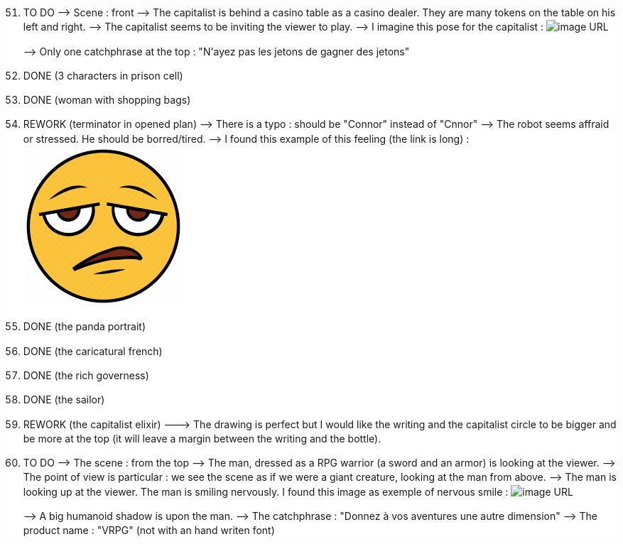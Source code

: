 51) TO DO
	--> Scene : front
	--> The capitalist is behind a casino table as a casino dealer. They are many tokens on the table on his left and right.
	--> The capitalist seems to be inviting the viewer to play.
	--> I imagine this pose for the capitalist :
	![image URL](https://i.kym-cdn.com/entries/icons/facebook/000/028/459/cover2.jpg)

	--> Only one catchphrase at the top : "N'ayez pas les jetons de gagner des jetons"

52) DONE (3 characters in prison cell)

53) DONE (woman with shopping bags)

54) REWORK (terminator in opened plan)
	--> There is a typo : should be "Connor" instead of "Cnnor"
	--> The robot seems affraid or stressed. He should be borred/tired.
	--> I found this example of this feeling (the link is long) :
	![image URL](https://raw.githubusercontent.com/shubham8550/Test_Repo/master/download.png)

55) DONE (the panda portrait)

56) DONE (the caricatural french)

57) DONE (the rich governess)

58) DONE (the sailor)

59) REWORK (the capitalist elixir)
	---> The drawing is perfect but I would like the writing and the capitalist circle to be bigger and be more at the top (it will leave a margin between the writing and the bottle).

60) TO DO
	--> The scene : from the top
	--> The man, dressed as a RPG warrior (a sword and an armor) is looking at the viewer.
	--> The point of view is particular : we see the scene as if we were a giant creature, looking at the man from above.
	--> The man is looking up at the viewer. The man is smiling nervously. I found this image as exemple of nervous smile :
	![image URL](https://i.pinimg.com/originals/1f/b3/c2/1fb3c2ea8ab37bb890e31bbc1dc47b9d.png)

	--> A big humanoid shadow is upon the man.
	--> The catchphrase : "Donnez à vos aventures une autre dimension"
	--> The product name : "VRPG" (not with an hand writen font)
